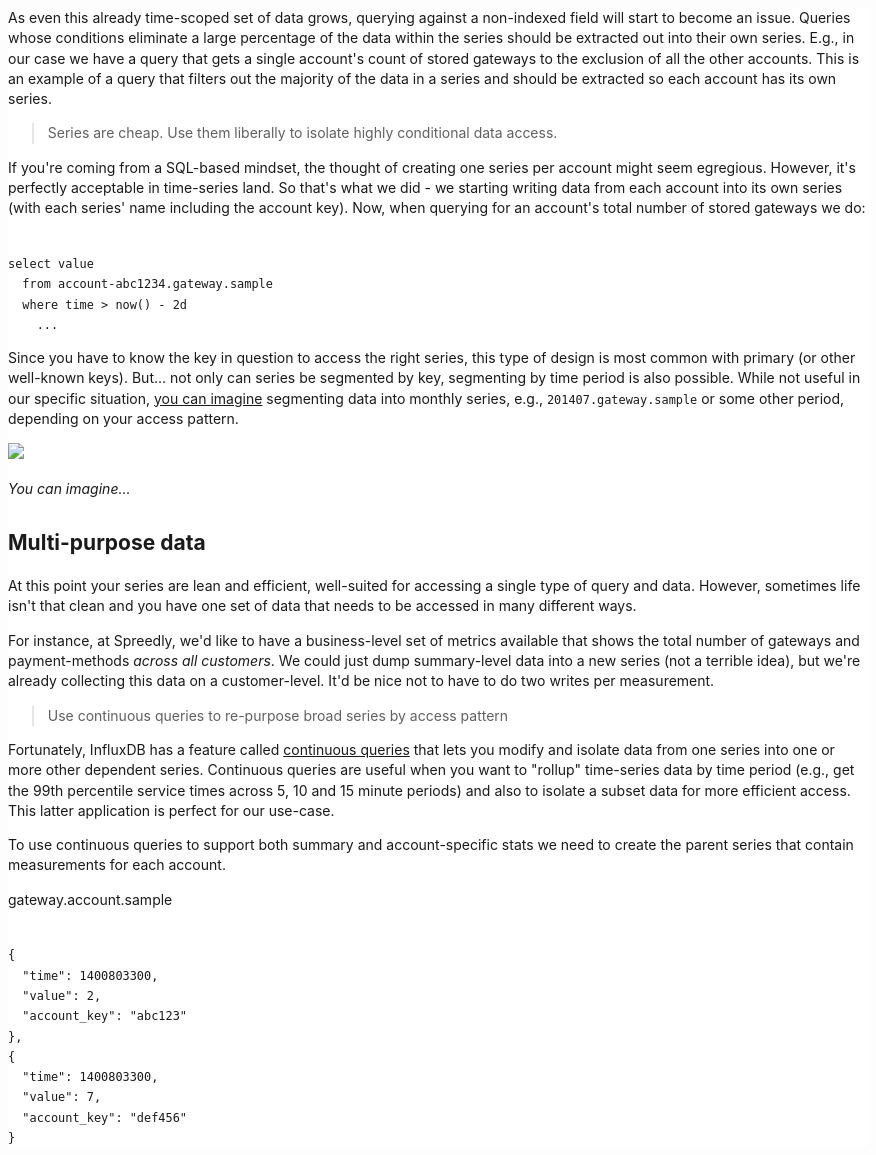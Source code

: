 As even this already time-scoped set of data grows, querying against a non-indexed field will start to become an issue. Queries whose conditions eliminate a large percentage of the data within the series should be extracted out into their own series. E.g., in our case we have a query that gets a single account's count of stored gateways to the exclusion of all the other accounts. This is an example of a query that filters out the majority of the data in a series and should be extracted so each account has its own series.

> Series are cheap. Use them liberally to isolate highly conditional data access.

If you're coming from a SQL-based mindset, the thought of creating one series per account might seem egregious. However, it's perfectly acceptable in time-series land. So that's what we did - we starting writing data from each account into its own series (with each series' name including the account key). Now, when querying for an account's total number of stored gateways we do:

<pre><code lang="sql">
select value
  from account-abc1234.gateway.sample
  where time > now() - 2d
    ...
</code></pre>

Since you have to know the key in question to access the right series, this type of design is most common with primary (or other well-known keys). But... not only can series be segmented by key, segmenting by time period is also possible. While not useful in our specific situation, [you can imagine](http://en.wikiquote.org/wiki/Billy_Madison#Dialogue) segmenting data into monthly series, e.g., `201407.gateway.sample` or some other period, depending on your access pattern.

![](http://f.cl.ly/items/3v2r0h123I2p2v0Q2q0R/chris-farley-you-could-imagine-o.gif)

*You can imagine...*

## Multi-purpose data

At this point your series are lean and efficient, well-suited for accessing a single type of query and data. However, sometimes life isn't that clean and you have one set of data that needs to be accessed in many different ways.

For instance, at Spreedly, we'd like to have a business-level set of metrics available that shows the total number of gateways and payment-methods *across all customers*. We could just dump summary-level data into a new series (not a terrible idea), but we're already collecting this data on a customer-level. It'd be nice not to have to do two writes per measurement.

> Use continuous queries to re-purpose broad series by access pattern

Fortunately, InfluxDB has a feature called [continuous queries](http://influxdb.com/docs/v0.8/api/continuous_queries.html) that lets you modify and isolate data from one series into one or more other dependent series. Continuous queries are useful when you want to "rollup" time-series data by time period (e.g., get the 99th percentile service times across 5, 10 and 15 minute periods) and also to isolate a subset data for more efficient access. This latter application is perfect for our use-case.

To use continuous queries to support both summary and account-specific stats we need to create the parent series that contain measurements for each account.

<div class="file">gateway.account.sample</div>
<pre><code lang="json">
{
  "time": 1400803300,
  "value": 2,
  "account_key": "abc123"
},
{
  "time": 1400803300,
  "value": 7,
  "account_key": "def456"
}
</code></pre>
